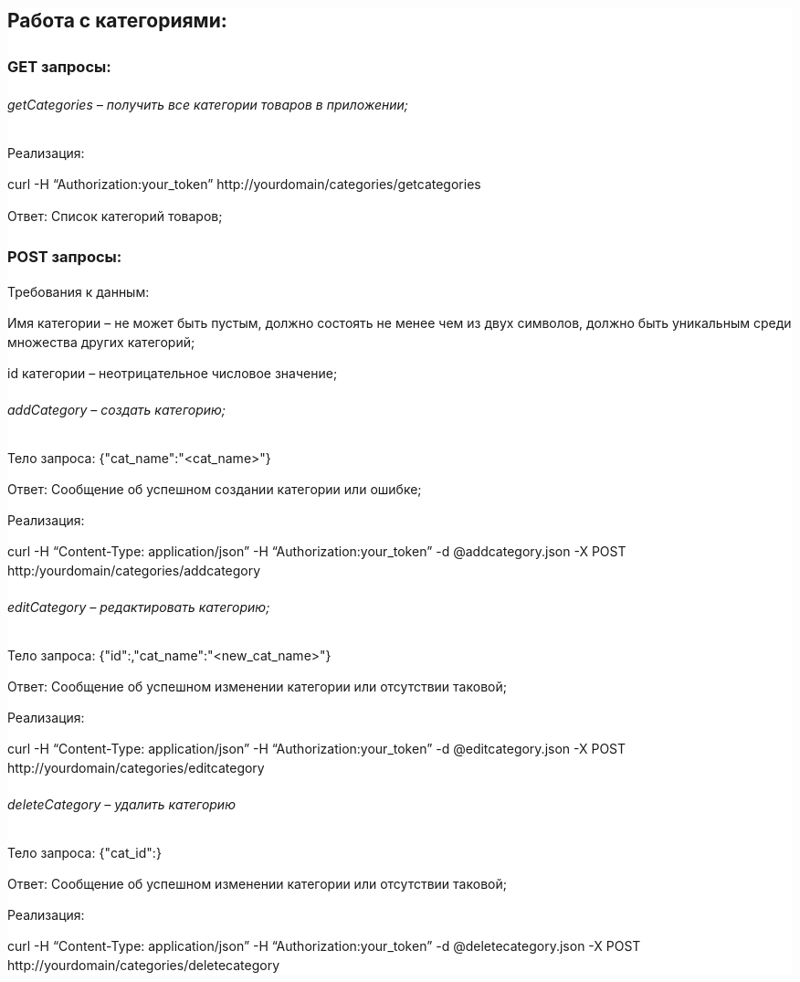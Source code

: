 Работа с категориями:
--------------------

### GET запросы:

###### getCategories – получить все категории товаров в приложении;

Реализация:

curl -H “Authorization:your_token”  http://yourdomain/categories/getcategories

Ответ: Список категорий товаров;

### POST запросы:

Требования к данным:

Имя категории – не может быть пустым, должно состоять не менее чем из двух символов, должно быть уникальным среди множества других категорий;

id категории – неотрицательное числовое значение;

###### addCategory – создать категорию;

Тело запроса: {"cat_name":"<cat_name>"}

Ответ: Сообщение об успешном создании категории или ошибке;

Реализация:

curl -H “Content-Type: application/json” -H “Authorization:your_token” -d @addcategory.json -X POST http:/yourdomain/categories/addcategory




###### editCategory – редактировать категорию;

Тело запроса: {"id":<id>,"cat_name":"<new_cat_name>"}

Ответ: Сообщение об успешном изменении категории или отсутствии таковой;

Реализация:

curl -H “Content-Type: application/json” -H “Authorization:your_token” -d @editcategory.json -X POST http://yourdomain/categories/editcategory





###### deleteCategory – удалить категорию

Тело запроса: {"cat_id":<id>}

Ответ: Сообщение об успешном изменении категории или отсутствии таковой;

Реализация:

curl -H “Content-Type: application/json” -H “Authorization:your_token” -d @deletecategory.json -X POST http://yourdomain/categories/deletecategory
